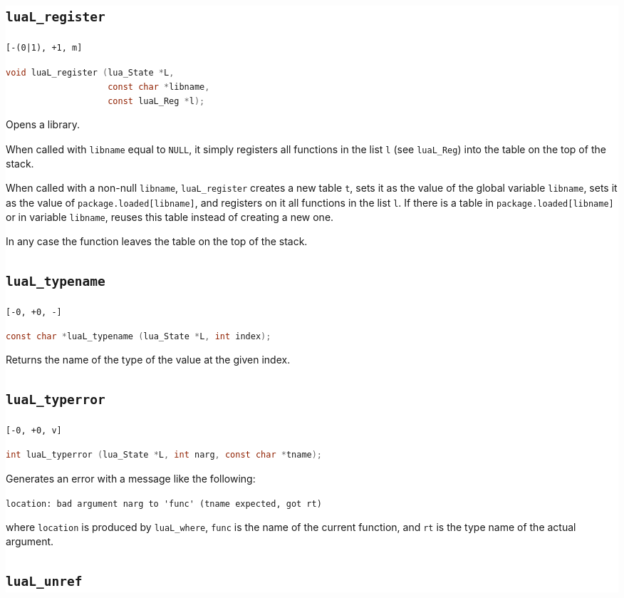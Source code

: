 ## `luaL_register`

`[-(0|1), +1, m]`

```c
void luaL_register (lua_State *L,
                    const char *libname,
                    const luaL_Reg *l);
```

Opens a library.

When called with `libname` equal to `NULL`,
it simply registers all functions in the list `l`
(see `luaL_Reg`) into the table on the top of the stack.

When called with a non-null `libname`,
`luaL_register` creates a new table `t`,
sets it as the value of the global variable `libname`,
sets it as the value of `package.loaded[libname]`,
and registers on it all functions in the list `l`.
If there is a table in `package.loaded[libname]` or in
variable `libname`,
reuses this table instead of creating a new one.

In any case the function leaves the table
on the top of the stack.

## `luaL_typename`

`[-0, +0, -]`

```c
const char *luaL_typename (lua_State *L, int index);
```

Returns the name of the type of the value at the given index.

## `luaL_typerror`

`[-0, +0, v]`

```c
int luaL_typerror (lua_State *L, int narg, const char *tname);
```

Generates an error with a message like the following:

```
location: bad argument narg to 'func' (tname expected, got rt)
```

where `location` is produced by `luaL_where`,
`func` is the name of the current function,
and `rt` is the type name of the actual argument.

## `luaL_unref`
